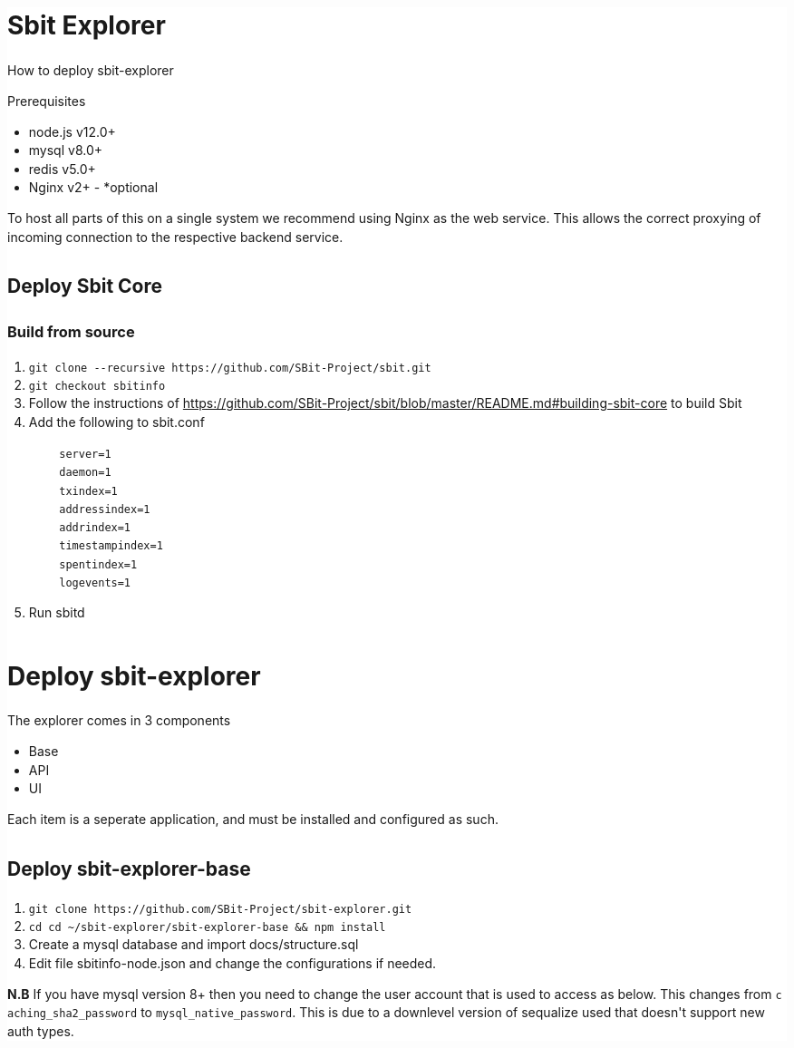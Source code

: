 # Sbit Explorer

How to deploy sbit-explorer

Prerequisites
* node.js v12.0+
* mysql v8.0+
* redis v5.0+
* Nginx v2+ - *optional


To host all parts of this on a single system we recommend using Nginx as the web service. 
This allows the correct proxying of incoming connection to the respective backend service.

## Deploy Sbit Core

### Build from source
1. `git clone --recursive https://github.com/SBit-Project/sbit.git`
2.  `git checkout sbitinfo`
3. Follow the instructions of https://github.com/SBit-Project/sbit/blob/master/README.md#building-sbit-core to build Sbit
4. Add the following to sbit.conf
```
        server=1
        daemon=1
        txindex=1
        addressindex=1
        addrindex=1
        timestampindex=1
        spentindex=1
        logevents=1
```
5. Run sbitd

# Deploy sbit-explorer
The explorer comes in 3 components
* Base
* API
* UI

Each item is a seperate application, and must be installed and configured as such.

## Deploy sbit-explorer-base
1. `git clone https://github.com/SBit-Project/sbit-explorer.git`
2. `cd cd ~/sbit-explorer/sbit-explorer-base && npm install`
3. Create a mysql database and import docs/structure.sql
4. Edit file sbitinfo-node.json and change the configurations if needed.


**N.B** If you have mysql version 8+ then you need to change the user account that is used to access as below.
This changes from `caching_sha2_password` to `mysql_native_password`. This is due to a downlevel version of sequalize used that doesn't support new auth types.
